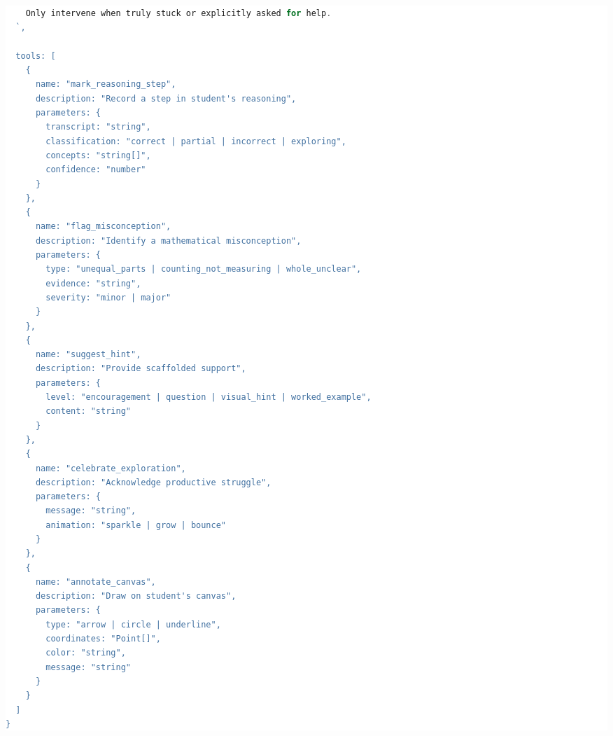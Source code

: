 ```typescript
    Only intervene when truly stuck or explicitly asked for help.
  `,
  
  tools: [
    {
      name: "mark_reasoning_step",
      description: "Record a step in student's reasoning",
      parameters: {
        transcript: "string",
        classification: "correct | partial | incorrect | exploring",
        concepts: "string[]",
        confidence: "number"
      }
    },
    {
      name: "flag_misconception",
      description: "Identify a mathematical misconception",
      parameters: {
        type: "unequal_parts | counting_not_measuring | whole_unclear",
        evidence: "string",
        severity: "minor | major"
      }
    },
    {
      name: "suggest_hint",
      description: "Provide scaffolded support",
      parameters: {
        level: "encouragement | question | visual_hint | worked_example",
        content: "string"
      }
    },
    {
      name: "celebrate_exploration",
      description: "Acknowledge productive struggle",
      parameters: {
        message: "string",
        animation: "sparkle | grow | bounce"
      }
    },
    {
      name: "annotate_canvas",
      description: "Draw on student's canvas",
      parameters: {
        type: "arrow | circle | underline",
        coordinates: "Point[]",
        color: "string",
        message: "string"
      }
    }
  ]
}
```
